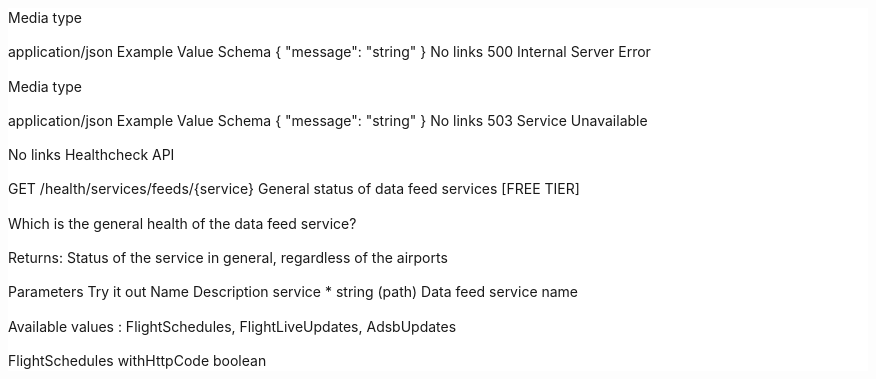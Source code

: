 Media type

application/json
Example Value
Schema
{
  "message": "string"
}
No links
500	
Internal Server Error

Media type

application/json
Example Value
Schema
{
  "message": "string"
}
No links
503	
Service Unavailable

No links
Healthcheck API


GET
/health/services/feeds/{service}
General status of data feed services [FREE TIER]


Which is the general health of the data feed service?

Returns: Status of the service in general, regardless of the airports

Parameters
Try it out
Name	Description
service *
string
(path)
Data feed service name

Available values : FlightSchedules, FlightLiveUpdates, AdsbUpdates


FlightSchedules
withHttpCode
boolean
